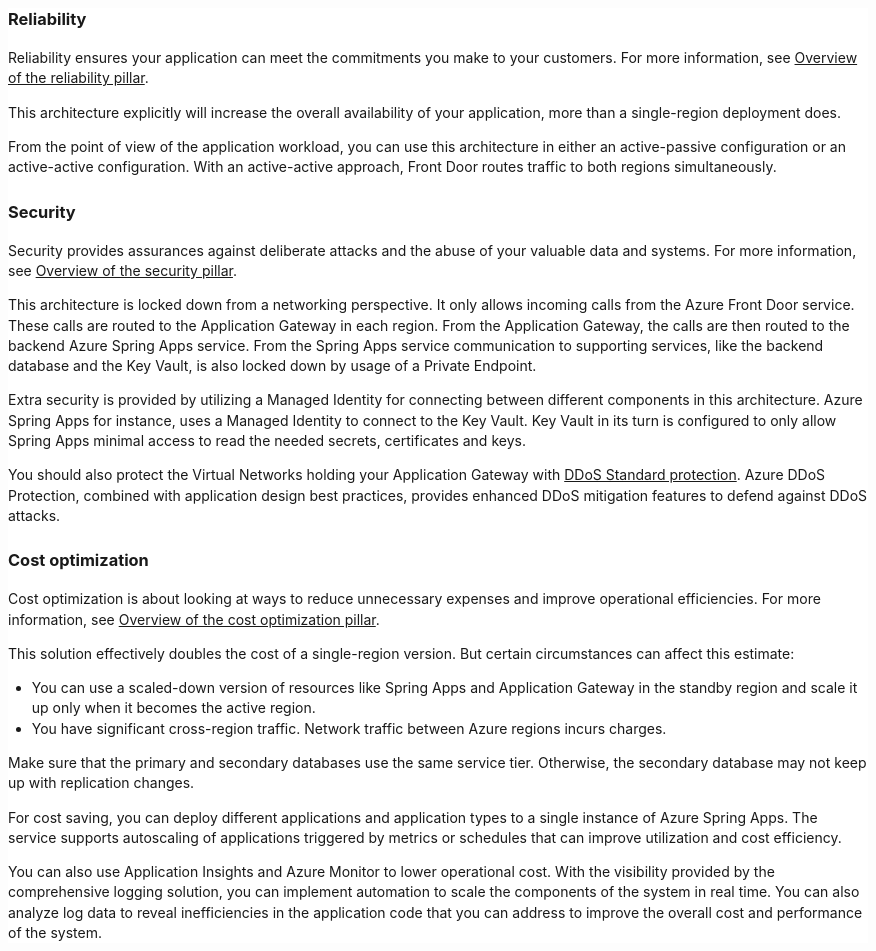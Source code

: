 ### Reliability

Reliability ensures your application can meet the commitments you make to your customers. For more information, see [Overview of the reliability pillar](/azure/architecture/framework/resiliency/overview).

This architecture explicitly will increase the overall availability of your application, more than a single-region deployment does.

From the point of view of the application workload, you can use this architecture in either an active-passive configuration or an active-active configuration. With an active-active approach, Front Door routes traffic to both regions simultaneously.

### Security

Security provides assurances against deliberate attacks and the abuse of your valuable data and systems. For more information, see [Overview of the security pillar](/azure/architecture/framework/security/overview).

This architecture is locked down from a networking perspective. It only allows incoming calls from the Azure Front Door service. These calls are routed to the Application Gateway in each region. From the Application Gateway, the calls are then routed to the backend Azure Spring Apps service. From the Spring Apps service communication to supporting services, like the backend database and the Key Vault, is also locked down by usage of a Private Endpoint.

Extra security is provided by utilizing a Managed Identity for connecting between different components in this architecture. Azure Spring Apps for instance, uses a Managed Identity to connect to the Key Vault. Key Vault in its turn is configured to only allow Spring Apps minimal access to read the needed secrets, certificates and keys.

You should also protect the Virtual Networks holding your Application Gateway with [DDoS Standard protection](https://learn.microsoft.com/azure/ddos-protection/ddos-protection-overview). Azure DDoS Protection, combined with application design best practices, provides enhanced DDoS mitigation features to defend against DDoS attacks.

### Cost optimization

Cost optimization is about looking at ways to reduce unnecessary expenses and improve operational efficiencies. For more information, see [Overview of the cost optimization pillar](/azure/architecture/framework/cost/overview).

This solution effectively doubles the cost of a single-region version. But certain circumstances can affect this estimate:

- You can use a scaled-down version of resources like Spring Apps and Application Gateway in the standby region and scale it up only when it becomes the active region.
- You have significant cross-region traffic. Network traffic between Azure regions incurs charges.

Make sure that the primary and secondary databases use the same service tier. Otherwise, the secondary database may not keep up with replication changes.

For cost saving, you can deploy different applications and application types to a single instance of Azure Spring Apps. The service supports autoscaling of applications triggered by metrics or schedules that can improve utilization and cost efficiency.

You can also use Application Insights and Azure Monitor to lower operational cost. With the visibility provided by the comprehensive logging solution, you can implement automation to scale the components of the system in real time. You can also analyze log data to reveal inefficiencies in the application code that you can address to improve the overall cost and performance of the system.
